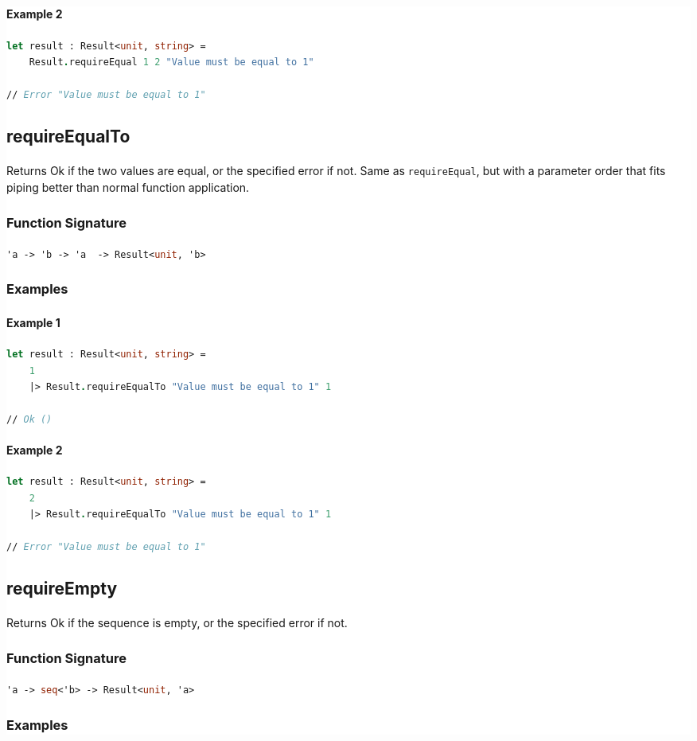 #### Example 2

```fsharp
let result : Result<unit, string> =
    Result.requireEqual 1 2 "Value must be equal to 1"
    
// Error "Value must be equal to 1"
```

## requireEqualTo

Returns Ok if the two values are equal, or the specified error if not. Same as `requireEqual`, but with a parameter order that fits piping better than normal function application.

### Function Signature

```fsharp
'a -> 'b -> 'a  -> Result<unit, 'b>
```

### Examples

#### Example 1

```fsharp
let result : Result<unit, string> =
    1
    |> Result.requireEqualTo "Value must be equal to 1" 1
    
// Ok ()
```

#### Example 2

```fsharp
let result : Result<unit, string> =
    2
    |> Result.requireEqualTo "Value must be equal to 1" 1
    
// Error "Value must be equal to 1"
```

## requireEmpty

Returns Ok if the sequence is empty, or the specified error if not.

### Function Signature

```fsharp
'a -> seq<'b> -> Result<unit, 'a>
```

### Examples
